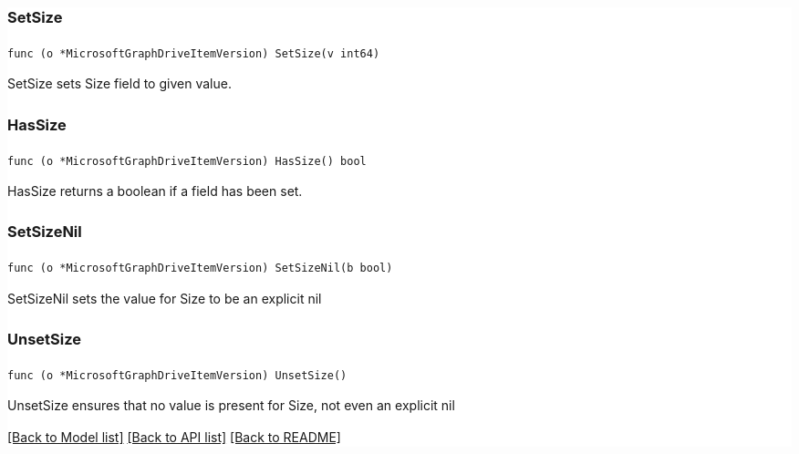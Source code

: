 ### SetSize

`func (o *MicrosoftGraphDriveItemVersion) SetSize(v int64)`

SetSize sets Size field to given value.

### HasSize

`func (o *MicrosoftGraphDriveItemVersion) HasSize() bool`

HasSize returns a boolean if a field has been set.

### SetSizeNil

`func (o *MicrosoftGraphDriveItemVersion) SetSizeNil(b bool)`

 SetSizeNil sets the value for Size to be an explicit nil

### UnsetSize
`func (o *MicrosoftGraphDriveItemVersion) UnsetSize()`

UnsetSize ensures that no value is present for Size, not even an explicit nil

[[Back to Model list]](../README.md#documentation-for-models) [[Back to API list]](../README.md#documentation-for-api-endpoints) [[Back to README]](../README.md)


